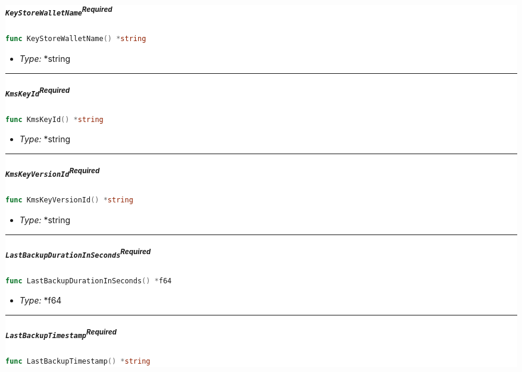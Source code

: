 ##### `KeyStoreWalletName`<sup>Required</sup> <a name="KeyStoreWalletName" id="rhizo-co-terraform-provider-oci.databaseDatabaseUpgrade.DatabaseDatabaseUpgrade.property.keyStoreWalletName"></a>

```go
func KeyStoreWalletName() *string
```

- *Type:* *string

---

##### `KmsKeyId`<sup>Required</sup> <a name="KmsKeyId" id="rhizo-co-terraform-provider-oci.databaseDatabaseUpgrade.DatabaseDatabaseUpgrade.property.kmsKeyId"></a>

```go
func KmsKeyId() *string
```

- *Type:* *string

---

##### `KmsKeyVersionId`<sup>Required</sup> <a name="KmsKeyVersionId" id="rhizo-co-terraform-provider-oci.databaseDatabaseUpgrade.DatabaseDatabaseUpgrade.property.kmsKeyVersionId"></a>

```go
func KmsKeyVersionId() *string
```

- *Type:* *string

---

##### `LastBackupDurationInSeconds`<sup>Required</sup> <a name="LastBackupDurationInSeconds" id="rhizo-co-terraform-provider-oci.databaseDatabaseUpgrade.DatabaseDatabaseUpgrade.property.lastBackupDurationInSeconds"></a>

```go
func LastBackupDurationInSeconds() *f64
```

- *Type:* *f64

---

##### `LastBackupTimestamp`<sup>Required</sup> <a name="LastBackupTimestamp" id="rhizo-co-terraform-provider-oci.databaseDatabaseUpgrade.DatabaseDatabaseUpgrade.property.lastBackupTimestamp"></a>

```go
func LastBackupTimestamp() *string
```
